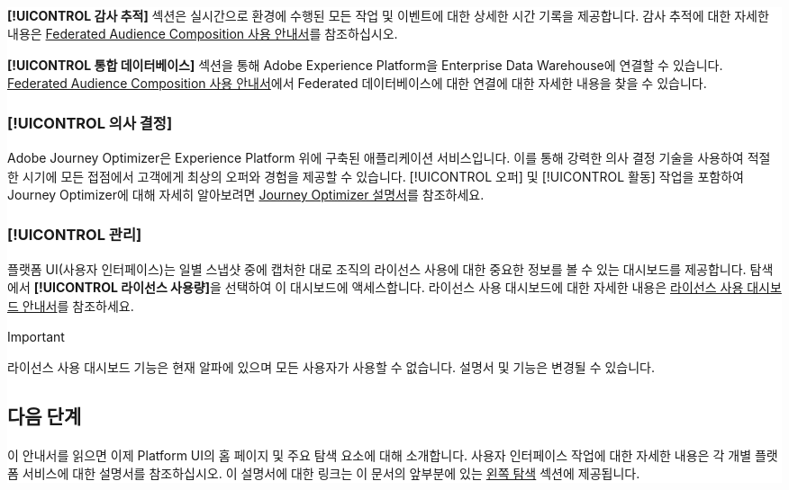 **[!UICONTROL 감사 추적]** 섹션은 실시간으로 환경에 수행된 모든 작업 및 이벤트에 대한 상세한 시간 기록을 제공합니다. 감사 추적에 대한 자세한 내용은 [Federated Audience Composition 사용 안내서](https://experienceleague.adobe.com/en/docs/federated-audience-composition/using/audit-trail/audit-trail)를 참조하십시오.


**[!UICONTROL 통합 데이터베이스]** 섹션을 통해 Adobe Experience Platform을 Enterprise Data Warehouse에 연결할 수 있습니다. [Federated Audience Composition 사용 안내서](https://experienceleague.adobe.com/en/docs/federated-audience-composition/using/config/federated-db)에서 Federated 데이터베이스에 대한 연결에 대한 자세한 내용을 찾을 수 있습니다.

### [!UICONTROL 의사 결정]

Adobe Journey Optimizer은 Experience Platform 위에 구축된 애플리케이션 서비스입니다. 이를 통해 강력한 의사 결정 기술을 사용하여 적절한 시기에 모든 접점에서 고객에게 최상의 오퍼와 경험을 제공할 수 있습니다. [!UICONTROL 오퍼] 및 [!UICONTROL 활동] 작업을 포함하여 Journey Optimizer에 대해 자세히 알아보려면 [Journey Optimizer 설명서](https://experienceleague.adobe.com/docs/journey-optimizer.html?lang=ko)를 참조하세요.

### [!UICONTROL 관리]

플랫폼 UI(사용자 인터페이스)는 일별 스냅샷 중에 캡처한 대로 조직의 라이선스 사용에 대한 중요한 정보를 볼 수 있는 대시보드를 제공합니다. 탐색에서 **[!UICONTROL 라이선스 사용량]**&#x200B;을 선택하여 이 대시보드에 액세스합니다. 라이선스 사용 대시보드에 대한 자세한 내용은 [라이선스 사용 대시보드 안내서](./license-usage-and-guardrails/license-usage-dashboard.md)를 참조하세요.

>[!IMPORTANT]
>
>라이선스 사용 대시보드 기능은 현재 알파에 있으며 모든 사용자가 사용할 수 없습니다. 설명서 및 기능은 변경될 수 있습니다.

## 다음 단계

이 안내서를 읽으면 이제 Platform UI의 홈 페이지 및 주요 탐색 요소에 대해 소개합니다. 사용자 인터페이스 작업에 대한 자세한 내용은 각 개별 플랫폼 서비스에 대한 설명서를 참조하십시오. 이 설명서에 대한 링크는 이 문서의 앞부분에 있는 [왼쪽 탐색](#left-nav) 섹션에 제공됩니다.
